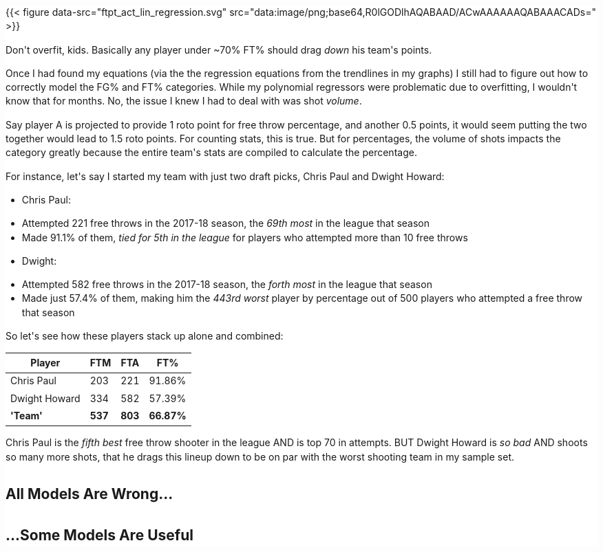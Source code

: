 {{< figure data-src="ftpt_act_lin_regression.svg" src="data:image/png;base64,R0lGODlhAQABAAD/ACwAAAAAAQABAAACADs=" >}}

Don't overfit, kids. Basically any player under ~70% FT% should drag _down_ his team's points.

Once I had found my equations (via the the regression equations from the trendlines in my graphs) I still had to figure out how to correctly model the FG% and FT% categories. While my polynomial regressors were problematic due to overfitting, I wouldn't know that for months. No, the issue I knew I had to deal with was shot _volume_.

Say player A is projected to provide 1 roto point for free throw percentage, and another 0.5 points, it would seem putting the two together would lead to 1.5 roto points. For counting stats, this is true. But for percentages, the volume of shots impacts the category greatly because the entire team's stats are compiled to calculate the percentage.

For instance, let's say I started my team with just two draft picks, Chris Paul and Dwight Howard:

* Chris Paul:
 - Attempted 221 free throws in the 2017-18 season, the *69th most* in the league that season
 - Made 91.1% of them, *tied for 5th in the league* for players who attempted more than 10 free throws
* Dwight:
 - Attempted 582 free throws in the 2017-18 season, the *forth most* in the league that season
 - Made just 57.4% of them, making him the *443rd worst* player by percentage out of 500 players who attempted a free throw that season

 So let's see how these players stack up alone and combined:

| Player | FTM | FTA | FT% |
| --- | --- | ---| --- |
| Chris Paul | 203 | 221 | 91.86% |
| Dwight Howard | 334 | 582 | 57.39% |
| __'Team'__ | **537** | **803** | **66.87%** |

Chris Paul is the *fifth best* free throw shooter in the league AND is top 70 in attempts. BUT Dwight Howard is _so bad_ AND shoots so many more shots, that he drags this lineup down to be on par with the worst shooting team in my sample set.


## All Models Are Wrong...

## ...Some Models Are Useful
